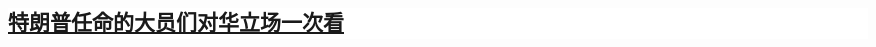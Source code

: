 
[特朗普任命的大员们对华立场一次看](https://www.dw.com/zh/%E7%89%B9%E6%9C%97%E6%99%AE%E4%BB%BB%E5%91%BD%E7%9A%84%E5%A4%A7%E5%91%98%E4%BB%AC%E5%AF%B9%E5%8D%8E%E7%AB%8B%E5%9C%BA%E4%B8%80%E6%AC%A1%E7%9C%8B/a-71365293)
------
